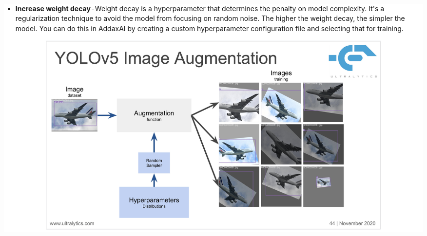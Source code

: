 * **Increase weight decay** - Weight decay is a hyperparameter that determines the penalty on model complexity. It's a regularization technique to avoid the model from focusing on random noise. The higher the weight decay, the simpler the model. You can do this in AddaxAI by creating a custom hyperparameter configuration file and selecting that for training.

<p align="center">
  <img src="https://github.com/PetervanLunteren/AddaxAI/blob/main/imgs/data_augmentations.jpg" width=80% height="auto" />
</p>
